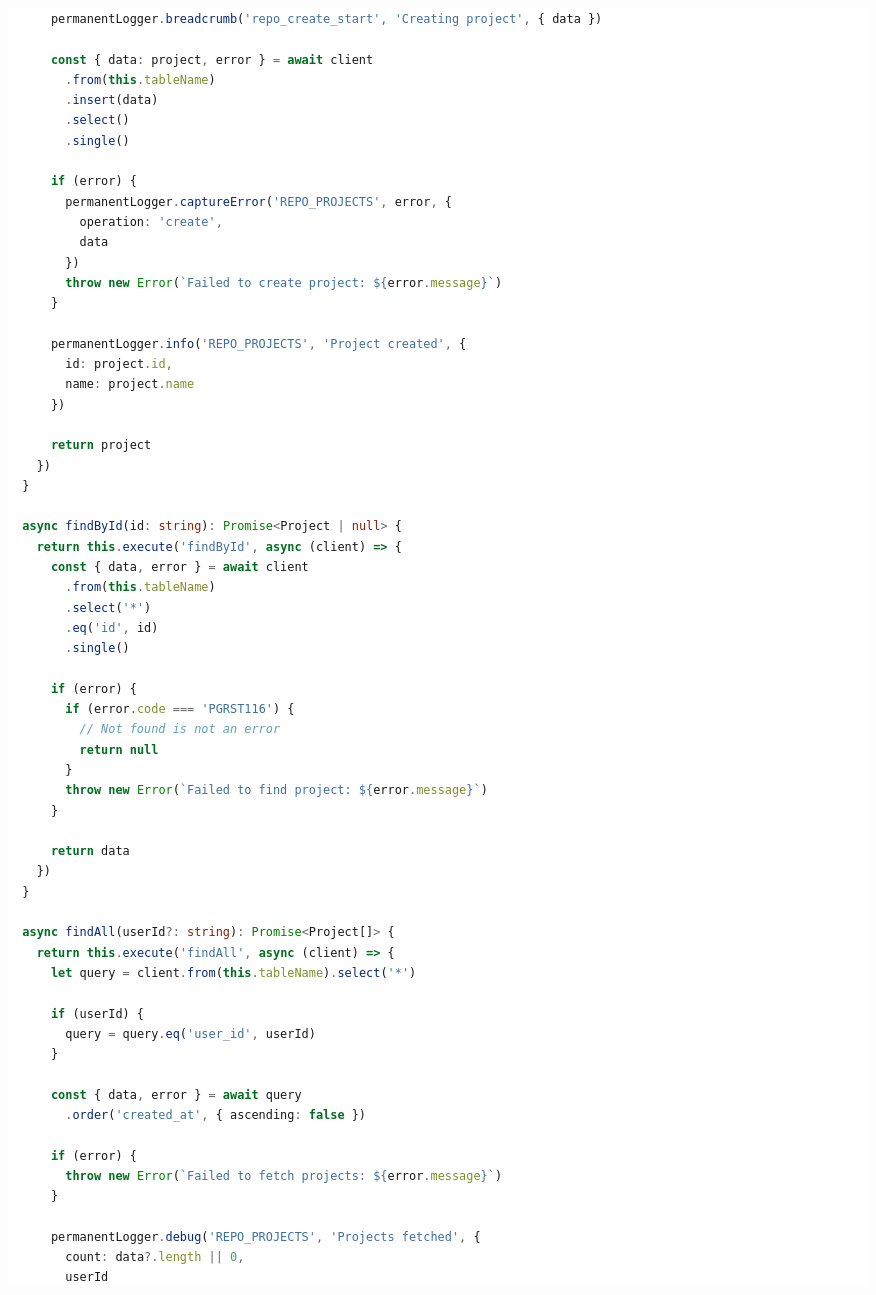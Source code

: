```typescript
      permanentLogger.breadcrumb('repo_create_start', 'Creating project', { data })
      
      const { data: project, error } = await client
        .from(this.tableName)
        .insert(data)
        .select()
        .single()
      
      if (error) {
        permanentLogger.captureError('REPO_PROJECTS', error, {
          operation: 'create',
          data
        })
        throw new Error(`Failed to create project: ${error.message}`)
      }
      
      permanentLogger.info('REPO_PROJECTS', 'Project created', { 
        id: project.id,
        name: project.name 
      })
      
      return project
    })
  }
  
  async findById(id: string): Promise<Project | null> {
    return this.execute('findById', async (client) => {
      const { data, error } = await client
        .from(this.tableName)
        .select('*')
        .eq('id', id)
        .single()
      
      if (error) {
        if (error.code === 'PGRST116') {
          // Not found is not an error
          return null
        }
        throw new Error(`Failed to find project: ${error.message}`)
      }
      
      return data
    })
  }
  
  async findAll(userId?: string): Promise<Project[]> {
    return this.execute('findAll', async (client) => {
      let query = client.from(this.tableName).select('*')
      
      if (userId) {
        query = query.eq('user_id', userId)
      }
      
      const { data, error } = await query
        .order('created_at', { ascending: false })
      
      if (error) {
        throw new Error(`Failed to fetch projects: ${error.message}`)
      }
      
      permanentLogger.debug('REPO_PROJECTS', 'Projects fetched', { 
        count: data?.length || 0,
        userId 
```
